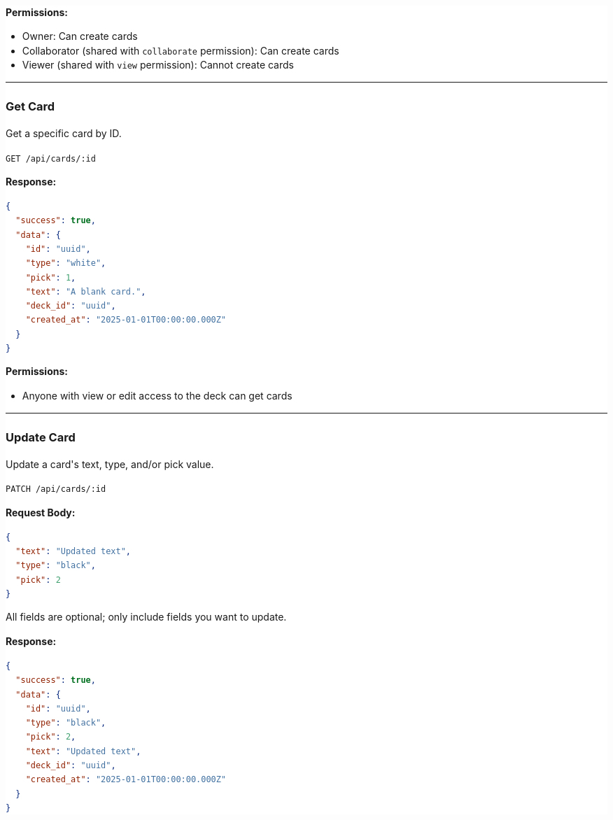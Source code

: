 **Permissions:**
- Owner: Can create cards
- Collaborator (shared with `collaborate` permission): Can create cards
- Viewer (shared with `view` permission): Cannot create cards

---

### Get Card

Get a specific card by ID.

```
GET /api/cards/:id
```

**Response:**
```json
{
  "success": true,
  "data": {
    "id": "uuid",
    "type": "white",
    "pick": 1,
    "text": "A blank card.",
    "deck_id": "uuid",
    "created_at": "2025-01-01T00:00:00.000Z"
  }
}
```

**Permissions:**
- Anyone with view or edit access to the deck can get cards

---

### Update Card

Update a card's text, type, and/or pick value.

```
PATCH /api/cards/:id
```

**Request Body:**
```json
{
  "text": "Updated text",
  "type": "black",
  "pick": 2
}
```

All fields are optional; only include fields you want to update.

**Response:**
```json
{
  "success": true,
  "data": {
    "id": "uuid",
    "type": "black",
    "pick": 2,
    "text": "Updated text",
    "deck_id": "uuid",
    "created_at": "2025-01-01T00:00:00.000Z"
  }
}
```
